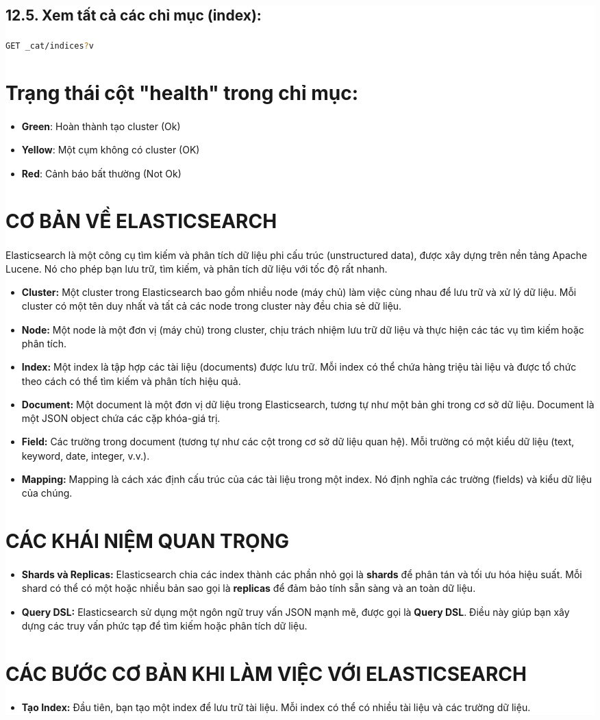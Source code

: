 
## 12.5. Xem tất cả các chỉ mục (index):
```bash
GET _cat/indices?v
```

# Trạng thái cột "health" trong chỉ mục:
- **Green**: Hoàn thành tạo cluster (Ok)

- **Yellow**: Một cụm không có cluster (OK)

- **Red**: Cảnh báo bất thường (Not Ok)



# CƠ BẢN VỀ ELASTICSEARCH

Elasticsearch là một công cụ tìm kiếm và phân tích dữ liệu phi cấu trúc (unstructured data), được xây dựng trên nền tảng Apache Lucene. Nó cho phép bạn lưu trữ, tìm kiếm, và phân tích dữ liệu với tốc độ rất nhanh.

- **Cluster:** Một cluster trong Elasticsearch bao gồm nhiều node (máy chủ) làm việc cùng nhau để lưu trữ và xử lý dữ liệu. Mỗi cluster có một tên duy nhất và tất cả các node trong cluster này đều chia sẻ dữ liệu.
   
- **Node:** Một node là một đơn vị (máy chủ) trong cluster, chịu trách nhiệm lưu trữ dữ liệu và thực hiện các tác vụ tìm kiếm hoặc phân tích.

- **Index:** Một index là tập hợp các tài liệu (documents) được lưu trữ. Mỗi index có thể chứa hàng triệu tài liệu và được tổ chức theo cách có thể tìm kiếm và phân tích hiệu quả.

- **Document:** Một document là một đơn vị dữ liệu trong Elasticsearch, tương tự như một bản ghi trong cơ sở dữ liệu. Document là một JSON object chứa các cặp khóa-giá trị.

- **Field:** Các trường trong document (tương tự như các cột trong cơ sở dữ liệu quan hệ). Mỗi trường có một kiểu dữ liệu (text, keyword, date, integer, v.v.).

- **Mapping:** Mapping là cách xác định cấu trúc của các tài liệu trong một index. Nó định nghĩa các trường (fields) và kiểu dữ liệu của chúng.

# CÁC KHÁI NIỆM QUAN TRỌNG

- **Shards và Replicas:** Elasticsearch chia các index thành các phần nhỏ gọi là **shards** để phân tán và tối ưu hóa hiệu suất. Mỗi shard có thể có một hoặc nhiều bản sao gọi là **replicas** để đảm bảo tính sẵn sàng và an toàn dữ liệu.
   
- **Query DSL:** Elasticsearch sử dụng một ngôn ngữ truy vấn JSON mạnh mẽ, được gọi là **Query DSL**. Điều này giúp bạn xây dựng các truy vấn phức tạp để tìm kiếm hoặc phân tích dữ liệu.

# CÁC BƯỚC CƠ BẢN KHI LÀM VIỆC VỚI ELASTICSEARCH

- **Tạo Index:** Đầu tiên, bạn tạo một index để lưu trữ tài liệu. Mỗi index có thể có nhiều tài liệu và các trường dữ liệu.
   
